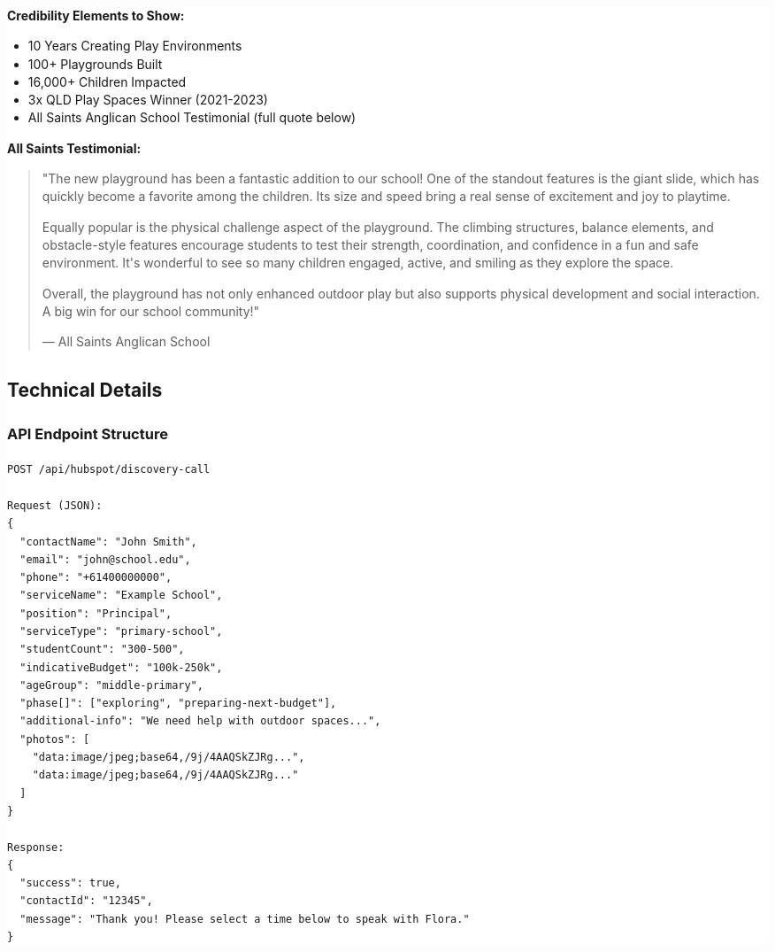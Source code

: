 **Credibility Elements to Show:**
- 10 Years Creating Play Environments
- 100+ Playgrounds Built
- 16,000+ Children Impacted
- 3x QLD Play Spaces Winner (2021-2023)
- All Saints Anglican School Testimonial (full quote below)

**All Saints Testimonial:**
> "The new playground has been a fantastic addition to our school! One of the standout features is the giant slide, which has quickly become a favorite among the children. Its size and speed bring a real sense of excitement and joy to playtime.
>
> Equally popular is the physical challenge aspect of the playground. The climbing structures, balance elements, and obstacle-style features encourage students to test their strength, coordination, and confidence in a fun and safe environment. It's wonderful to see so many children engaged, active, and smiling as they explore the space.
>
> Overall, the playground has not only enhanced outdoor play but also supports physical development and social interaction. A big win for our school community!"
>
> — All Saints Anglican School

## Technical Details

### API Endpoint Structure
```
POST /api/hubspot/discovery-call

Request (JSON):
{
  "contactName": "John Smith",
  "email": "john@school.edu",
  "phone": "+61400000000",
  "serviceName": "Example School",
  "position": "Principal",
  "serviceType": "primary-school",
  "studentCount": "300-500",
  "indicativeBudget": "100k-250k",
  "ageGroup": "middle-primary",
  "phase[]": ["exploring", "preparing-next-budget"],
  "additional-info": "We need help with outdoor spaces...",
  "photos": [
    "data:image/jpeg;base64,/9j/4AAQSkZJRg...",
    "data:image/jpeg;base64,/9j/4AAQSkZJRg..."
  ]
}

Response:
{
  "success": true,
  "contactId": "12345",
  "message": "Thank you! Please select a time below to speak with Flora."
}
```
